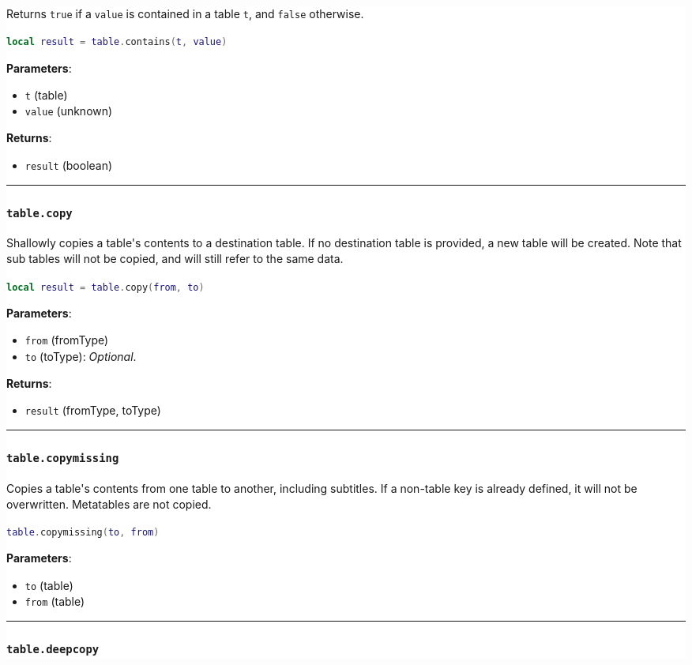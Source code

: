 Returns `true` if a `value` is contained in a table `t`, and `false` otherwise.

```lua
local result = table.contains(t, value)
```

**Parameters**:

* `t` (table)
* `value` (unknown)

**Returns**:

* `result` (boolean)

***

### `table.copy`
<div class="search_terms" style="display: none">copy</div>

Shallowly copies a table's contents to a destination table. If no destination table is provided, a new table will be created. Note that sub tables will not be copied, and will still refer to the same data.

```lua
local result = table.copy(from, to)
```

**Parameters**:

* `from` (fromType)
* `to` (toType): *Optional*.

**Returns**:

* `result` (fromType, toType)

***

### `table.copymissing`
<div class="search_terms" style="display: none">copymissing</div>

Copies a table's contents from one table to another, including subtitles. If a non-table key is already defined, it will not be overwritten. Metatables are not copied.

```lua
table.copymissing(to, from)
```

**Parameters**:

* `to` (table)
* `from` (table)

***

### `table.deepcopy`
<div class="search_terms" style="display: none">deepcopy</div>
